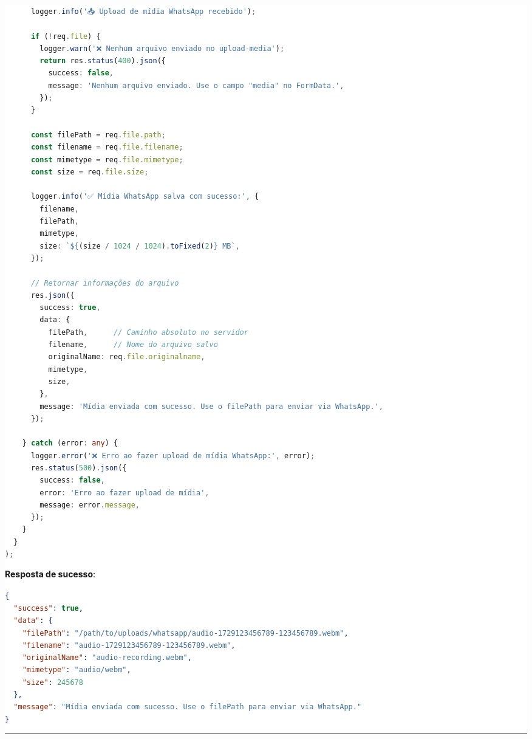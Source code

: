 ```typescript
      logger.info('📤 Upload de mídia WhatsApp recebido');

      if (!req.file) {
        logger.warn('❌ Nenhum arquivo enviado no upload-media');
        return res.status(400).json({
          success: false,
          message: 'Nenhum arquivo enviado. Use o campo "media" no FormData.',
        });
      }

      const filePath = req.file.path;
      const filename = req.file.filename;
      const mimetype = req.file.mimetype;
      const size = req.file.size;

      logger.info('✅ Mídia WhatsApp salva com sucesso:', {
        filename,
        filePath,
        mimetype,
        size: `${(size / 1024 / 1024).toFixed(2)} MB`,
      });

      // Retornar informações do arquivo
      res.json({
        success: true,
        data: {
          filePath,      // Caminho absoluto no servidor
          filename,      // Nome do arquivo salvo
          originalName: req.file.originalname,
          mimetype,
          size,
        },
        message: 'Mídia enviada com sucesso. Use o filePath para enviar via WhatsApp.',
      });

    } catch (error: any) {
      logger.error('❌ Erro ao fazer upload de mídia WhatsApp:', error);
      res.status(500).json({
        success: false,
        error: 'Erro ao fazer upload de mídia',
        message: error.message,
      });
    }
  }
);
```

**Resposta de sucesso**:
```json
{
  "success": true,
  "data": {
    "filePath": "/path/to/uploads/whatsapp/audio-1729123456789-123456789.webm",
    "filename": "audio-1729123456789-123456789.webm",
    "originalName": "audio-recording.webm",
    "mimetype": "audio/webm",
    "size": 245678
  },
  "message": "Mídia enviada com sucesso. Use o filePath para enviar via WhatsApp."
}
```

---